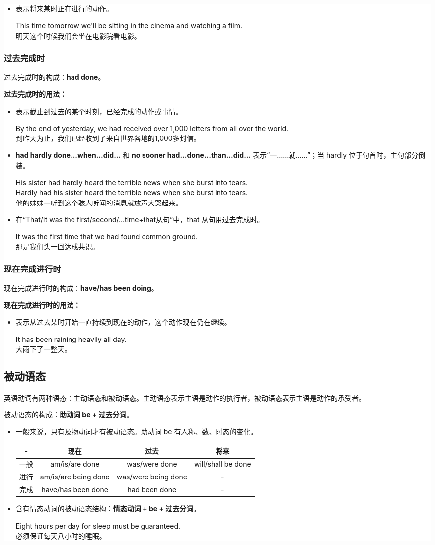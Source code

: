 - 表示将来某时正在进行的动作。

    This time tomorrow we'll be sitting in the cinema and watching a film.  
    明天这个时候我们会坐在电影院看电影。

### 过去完成时

过去完成时的构成：**had done**。

**过去完成时的用法：**

- 表示截止到过去的某个时刻，已经完成的动作或事情。

    By the end of yesterday, we had received over 1,000 letters from all over the world.  
    到昨天为止，我们已经收到了来自世界各地的1,000多封信。

- **had hardly done...when...did...** 和 **no sooner had...done...than...did...**  表示“一……就……”；当 hardly 位于句首时，主句部分倒装。

    His sister had hardly heard the terrible news when she burst into tears.  
    Hardly had his sister heard the terrible news when she burst into tears.  
    他的妹妹一听到这个骇人听闻的消息就放声大哭起来。

- 在“That/It was the first/second/...time+that从句”中，that 从句用过去完成时。

    It was the first time that we had found common ground.  
    那是我们头一回达成共识。

### 现在完成进行时

现在完成进行时的构成：**have/has been doing**。

**现在完成进行时的用法：**

- 表示从过去某时开始一直持续到现在的动作，这个动作现在仍在继续。

    It has been raining heavily all day.  
    大雨下了一整天。

## 被动语态

英语动词有两种语态：主动语态和被动语态。主动语态表示主语是动作的执行者，被动语态表示主语是动作的承受者。

被动语态的构成：**助动词 be + 过去分词**。

- 一般来说，只有及物动词才有被动语态。助动词 be 有人称、数、时态的变化。

    |   -   |  现在  |  过去  |  将来 |
    | :---: | :---: | :---: | :---: |
    | 一般 | am/is/are done | was/were done | will/shall be done |
    | 进行 | am/is/are being done | was/were being done | - |
    | 完成 | have/has been done | had been done | - |

- 含有情态动词的被动语态结构：**情态动词 + be + 过去分词**。

    Eight hours per day for sleep must be guaranteed.  
    必须保证每天八小时的睡眠。
